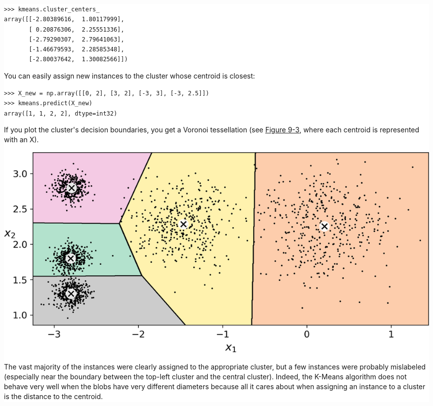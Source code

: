 ``` {data-type="programlisting" code-language="pycon"}
>>> kmeans.cluster_centers_
array([[-2.80389616,  1.80117999],
       [ 0.20876306,  2.25551336],
       [-2.79290307,  2.79641063],
       [-1.46679593,  2.28585348],
       [-2.80037642,  1.30082566]])
```

You can easily assign new instances to the cluster whose centroid is
closest:

``` {data-type="programlisting" code-language="pycon"}
>>> X_new = np.array([[0, 2], [3, 2], [-3, 3], [-3, 2.5]])
>>> kmeans.predict(X_new)
array([1, 1, 2, 2], dtype=int32)
```

If you plot the cluster's decision boundaries, you get a Voronoi
tessellation (see
[Figure 9-3](https://learning.oreilly.com/library/view/hands-on-machine-learning/9781492032632/ch09.html#voronoi_plot),
where each centroid is represented with an X).

![](./images/mls2_0903.png)

The vast majority of the instances were clearly assigned to the
appropriate cluster, but a few instances were probably mislabeled
(especially near the boundary between the top-left cluster and the
central cluster). Indeed, the K-Means algorithm does not behave very
well when the blobs have very different diameters because all it cares
about when assigning an instance to a cluster is the distance to the
centroid.
